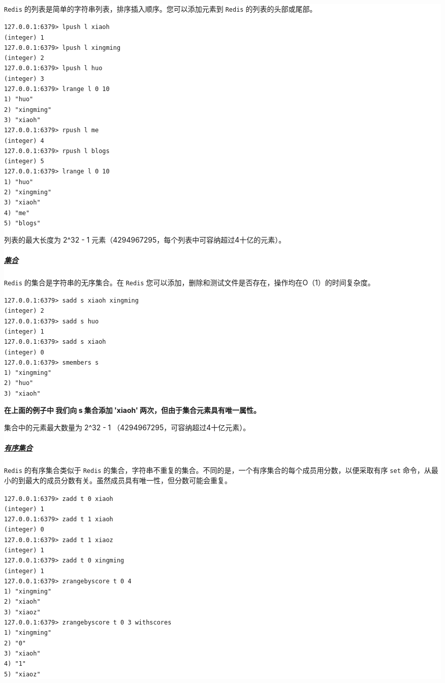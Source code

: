 `Redis` 的列表是简单的字符串列表，排序插入顺序。您可以添加元素到 `Redis` 的列表的头部或尾部。

    127.0.0.1:6379> lpush l xiaoh
    (integer) 1
    127.0.0.1:6379> lpush l xingming
    (integer) 2
    127.0.0.1:6379> lpush l huo
    (integer) 3
    127.0.0.1:6379> lrange l 0 10
    1) "huo"
    2) "xingming"
    3) "xiaoh"
    127.0.0.1:6379> rpush l me
    (integer) 4
    127.0.0.1:6379> rpush l blogs
    (integer) 5
    127.0.0.1:6379> lrange l 0 10
    1) "huo"
    2) "xingming"
    3) "xiaoh"
    4) "me"
    5) "blogs"

列表的最大长度为 2^32 - 1 元素（4294967295，每个列表中可容纳超过4十亿的元素）。

##### [集合](#set)

`Redis` 的集合是字符串的无序集合。在 `Redis` 您可以添加，删除和测试文件是否存在，操作均在O（1）的时间复杂度。

    127.0.0.1:6379> sadd s xiaoh xingming
    (integer) 2
    127.0.0.1:6379> sadd s huo
    (integer) 1
    127.0.0.1:6379> sadd s xiaoh
    (integer) 0
    127.0.0.1:6379> smembers s
    1) "xingming"
    2) "huo"
    3) "xiaoh"

**在上面的例子中 我们向 s 集合添加 'xiaoh' 两次，但由于集合元素具有唯一属性。**

集合中的元素最大数量为 2^32 - 1 （4294967295，可容纳超过4十亿元素）。

##### [有序集合](#listset)

`Redis` 的有序集合类似于 `Redis` 的集合，字符串不重复的集合。不同的是，一个有序集合的每个成员用分数，以便采取有序 `set` 命令，从最小的到最大的成员分数有关。虽然成员具有唯一性，但分数可能会重复。

    127.0.0.1:6379> zadd t 0 xiaoh
    (integer) 1
    127.0.0.1:6379> zadd t 1 xiaoh
    (integer) 0
    127.0.0.1:6379> zadd t 1 xiaoz
    (integer) 1
    127.0.0.1:6379> zadd t 0 xingming
    (integer) 1
    127.0.0.1:6379> zrangebyscore t 0 4
    1) "xingming"
    2) "xiaoh"
    3) "xiaoz"
    127.0.0.1:6379> zrangebyscore t 0 3 withscores
    1) "xingming"
    2) "0"
    3) "xiaoh"
    4) "1"
    5) "xiaoz"